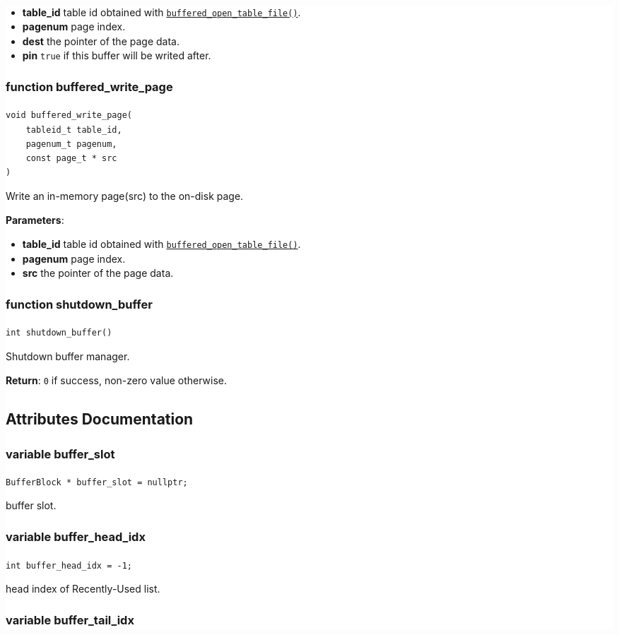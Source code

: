   * **table_id** table id obtained with <code><a href="/Modules/group__BufferManager#function-buffered-open-table-file">buffered&#95;open&#95;table&#95;file()</a></code>. 
  * **pagenum** page index. 
  * **dest** the pointer of the page data. 
  * **pin** <code>true</code> if this buffer will be writed after. 


### function buffered_write_page

```
void buffered_write_page(
    tableid_t table_id,
    pagenum_t pagenum,
    const page_t * src
)
```

Write an in-memory page(src) to the on-disk page. 

**Parameters**: 

  * **table_id** table id obtained with <code><a href="/Modules/group__BufferManager#function-buffered-open-table-file">buffered&#95;open&#95;table&#95;file()</a></code>. 
  * **pagenum** page index. 
  * **src** the pointer of the page data. 


### function shutdown_buffer

```
int shutdown_buffer()
```

Shutdown buffer manager. 

**Return**: <code>0</code> if success, non-zero value otherwise. 


## Attributes Documentation

### variable buffer_slot

```
BufferBlock * buffer_slot = nullptr;
```

buffer slot. 

### variable buffer_head_idx

```
int buffer_head_idx = -1;
```

head index of Recently-Used list. 

### variable buffer_tail_idx

